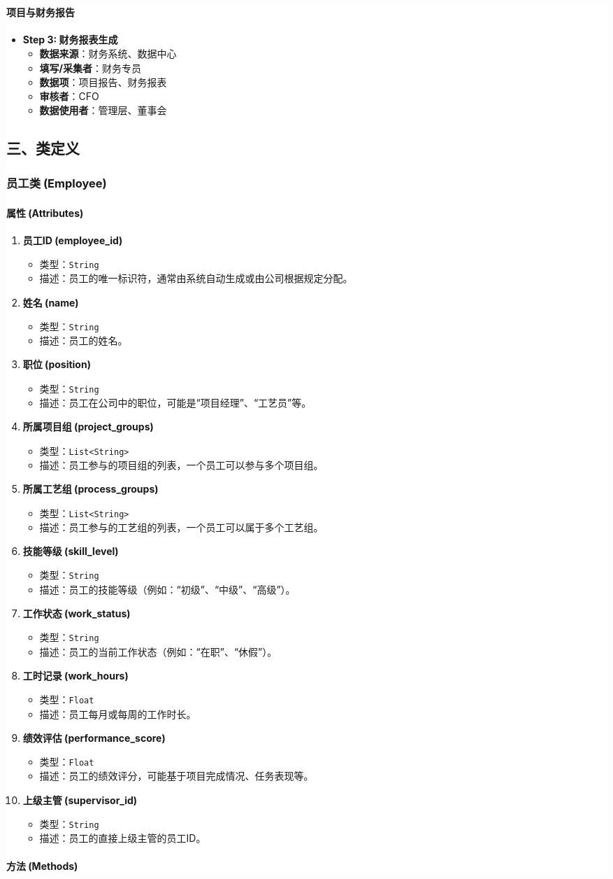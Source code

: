 #### **项目与财务报告**
- **Step 3: 财务报表生成**
  - **数据来源**：财务系统、数据中心
  - **填写/采集者**：财务专员
  - **数据项**：项目报告、财务报表
  - **审核者**：CFO
  - **数据使用者**：管理层、董事会

## 三、类定义

### **员工类 (Employee)**

#### **属性 (Attributes)**

1. **员工ID (employee_id)**  
   - 类型：`String`  
   - 描述：员工的唯一标识符，通常由系统自动生成或由公司根据规定分配。

2. **姓名 (name)**  
   - 类型：`String`  
   - 描述：员工的姓名。

3. **职位 (position)**  
   - 类型：`String`  
   - 描述：员工在公司中的职位，可能是“项目经理”、“工艺员”等。

4. **所属项目组 (project_groups)**  
   - 类型：`List<String>`  
   - 描述：员工参与的项目组的列表，一个员工可以参与多个项目组。

5. **所属工艺组 (process_groups)**  
   - 类型：`List<String>`  
   - 描述：员工参与的工艺组的列表，一个员工可以属于多个工艺组。

6. **技能等级 (skill_level)**  
   - 类型：`String`  
   - 描述：员工的技能等级（例如：“初级”、“中级”、“高级”）。

7. **工作状态 (work_status)**  
   - 类型：`String`  
   - 描述：员工的当前工作状态（例如：“在职”、“休假”）。

8. **工时记录 (work_hours)**  
   - 类型：`Float`  
   - 描述：员工每月或每周的工作时长。

9. **绩效评估 (performance_score)**  
   - 类型：`Float`  
   - 描述：员工的绩效评分，可能基于项目完成情况、任务表现等。

10. **上级主管 (supervisor_id)**  
    - 类型：`String`  
    - 描述：员工的直接上级主管的员工ID。

#### **方法 (Methods)**
